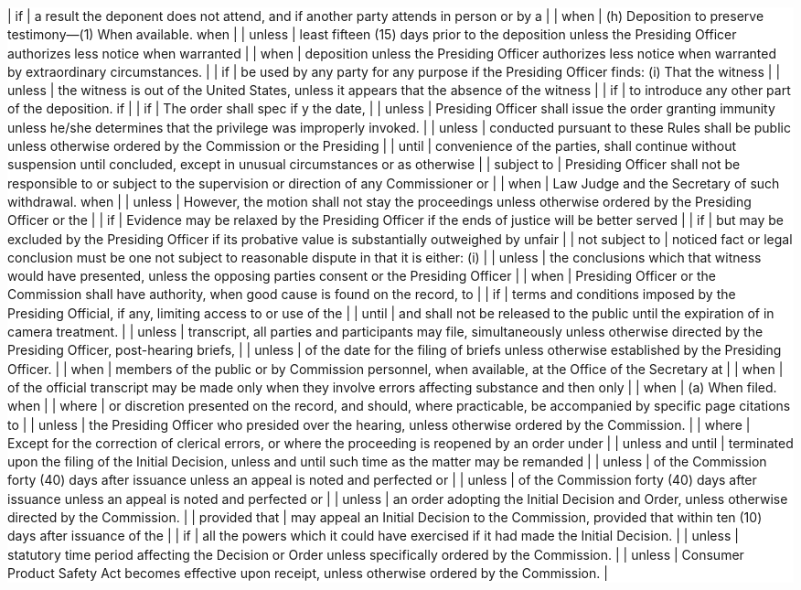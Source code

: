 | if               | a result the deponent does not attend, and if another party attends in person or by a                                                      |
| when             | (h) Deposition to preserve testimony&#8212;(1) When available. when                                                                        |
| unless           | least fifteen (15) days prior to the deposition unless the Presiding Officer authorizes less notice when warranted                         |
| when             | deposition unless the Presiding Officer authorizes less notice when  warranted by extraordinary circumstances.                             |
| if               | be used by any party for any purpose if the Presiding Officer finds: (i) That the witness                                                  |
| unless           | the witness is out of the United States, unless it appears that the absence of the witness                                                 |
| if               | to introduce any other part of the deposition. if                                                                                          |
| if               | The order shall spec if y the date,                                                                                                        |
| unless           | Presiding Officer shall issue the order granting immunity unless  he/she determines that the privilege was improperly invoked.             |
| unless           | conducted pursuant to these Rules shall be public unless otherwise ordered by the Commission or the Presiding                              |
| until            | convenience of the parties, shall continue without suspension until concluded, except in unusual circumstances or as otherwise             |
| subject to       | Presiding Officer shall not be responsible to or subject to the supervision or direction of any Commissioner or                            |
| when             | Law Judge and the Secretary of such withdrawal. when                                                                                       |
| unless           | However, the motion shall not stay the proceedings  unless otherwise ordered by the Presiding Officer or the                               |
| if               | Evidence may be relaxed by the Presiding Officer if the ends of justice will be better served                                              |
| if               | but may be excluded by the Presiding Officer if its probative value is substantially outweighed by unfair                                  |
| not subject to   | noticed fact or legal conclusion must be one not subject to reasonable dispute in that it is either: (i)                                   |
| unless           | the conclusions which that witness would have presented, unless the opposing parties consent or the Presiding Officer                      |
| when             | Presiding Officer or the Commission shall have authority, when good cause is found on the record, to                                       |
| if               | terms and conditions imposed by the Presiding Official, if any, limiting access to or use of the                                           |
| until            | and shall not be released to the public until  the expiration of in camera treatment.                                                      |
| unless           | transcript, all parties and participants may file, simultaneously unless otherwise directed by the Presiding Officer, post-hearing briefs, |
| unless           | of the date for the filing of briefs unless  otherwise established by the Presiding Officer.                                               |
| when             | members of the public or by Commission personnel, when available, at the Office of the Secretary at                                        |
| when             | of the official transcript may be made only when they involve errors affecting substance and then only                                     |
| when             | (a) When filed. when                                                                                                                       |
| where            | or discretion presented on the record, and should, where practicable, be accompanied by specific page citations to                         |
| unless           | the Presiding Officer who presided over the hearing, unless  otherwise ordered by the Commission.                                          |
| where            | Except for the correction of clerical errors, or where the proceeding is reopened by an order under                                        |
| unless and until | terminated upon the filing of the Initial Decision, unless and until such time as the matter may be remanded                               |
| unless           | of the Commission forty (40) days after issuance unless  an appeal is noted and perfected or                                               |
| unless           | of the Commission forty (40) days after issuance unless  an appeal is noted and perfected or                                               |
| unless           | an order adopting the Initial Decision and Order, unless  otherwise directed by the Commission.                                            |
| provided that    | may appeal an Initial Decision to the Commission, provided that within ten (10) days after issuance of the                                 |
| if               | all the powers which it could have exercised if  it had made the Initial Decision.                                                         |
| unless           | statutory time period affecting the Decision or Order unless  specifically ordered by the Commission.                                      |
| unless           | Consumer Product Safety Act becomes effective upon receipt, unless  otherwise ordered by the Commission.                                   |